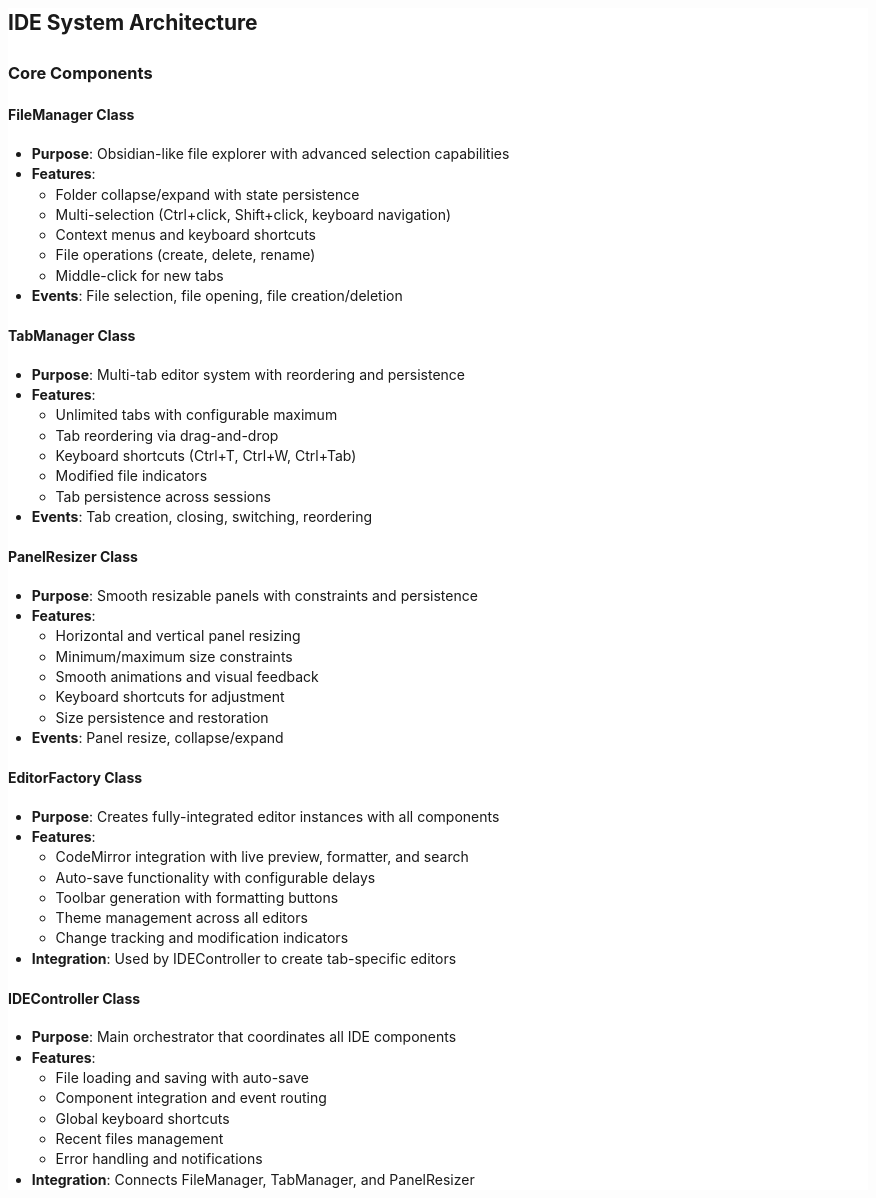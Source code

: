 ## IDE System Architecture

### Core Components

#### FileManager Class
- **Purpose**: Obsidian-like file explorer with advanced selection capabilities
- **Features**: 
  - Folder collapse/expand with state persistence
  - Multi-selection (Ctrl+click, Shift+click, keyboard navigation)
  - Context menus and keyboard shortcuts
  - File operations (create, delete, rename)
  - Middle-click for new tabs
- **Events**: File selection, file opening, file creation/deletion

#### TabManager Class
- **Purpose**: Multi-tab editor system with reordering and persistence
- **Features**:
  - Unlimited tabs with configurable maximum
  - Tab reordering via drag-and-drop
  - Keyboard shortcuts (Ctrl+T, Ctrl+W, Ctrl+Tab)
  - Modified file indicators
  - Tab persistence across sessions
- **Events**: Tab creation, closing, switching, reordering

#### PanelResizer Class
- **Purpose**: Smooth resizable panels with constraints and persistence
- **Features**:
  - Horizontal and vertical panel resizing
  - Minimum/maximum size constraints
  - Smooth animations and visual feedback
  - Keyboard shortcuts for adjustment
  - Size persistence and restoration
- **Events**: Panel resize, collapse/expand

#### EditorFactory Class
- **Purpose**: Creates fully-integrated editor instances with all components
- **Features**:
  - CodeMirror integration with live preview, formatter, and search
  - Auto-save functionality with configurable delays
  - Toolbar generation with formatting buttons
  - Theme management across all editors
  - Change tracking and modification indicators
- **Integration**: Used by IDEController to create tab-specific editors

#### IDEController Class
- **Purpose**: Main orchestrator that coordinates all IDE components
- **Features**:
  - File loading and saving with auto-save
  - Component integration and event routing
  - Global keyboard shortcuts
  - Recent files management
  - Error handling and notifications
- **Integration**: Connects FileManager, TabManager, and PanelResizer
